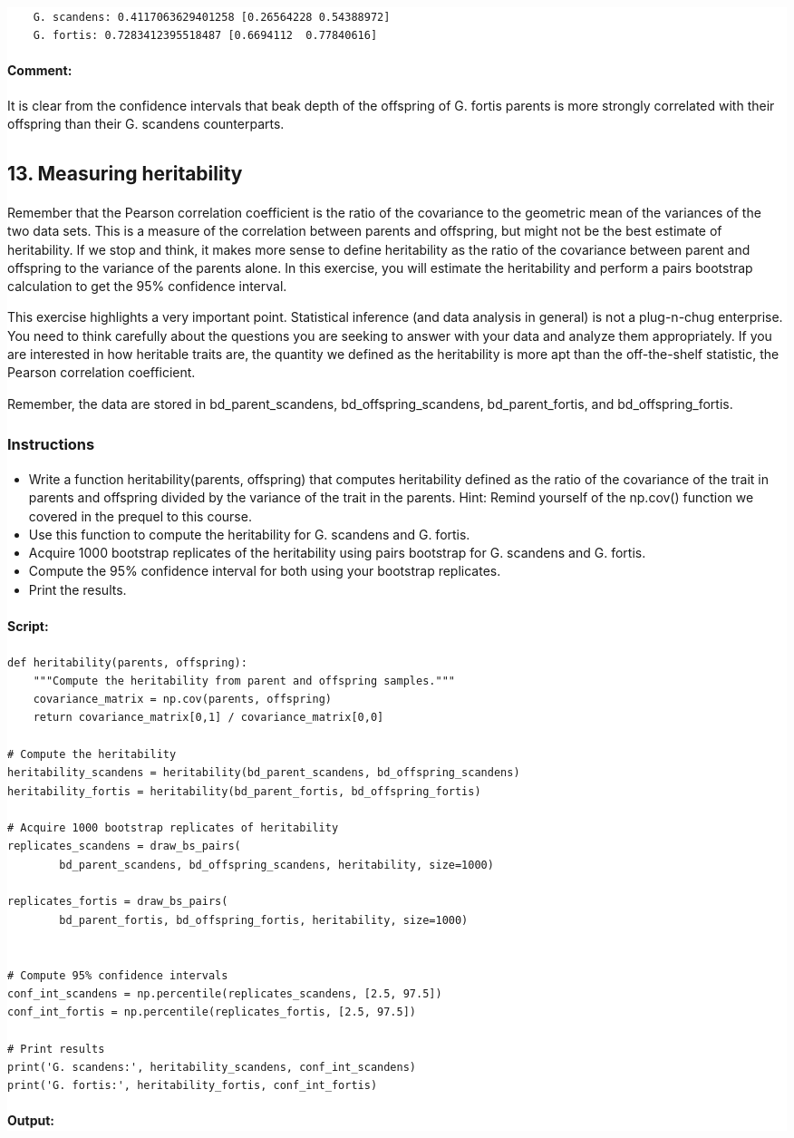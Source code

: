 ```
    G. scandens: 0.4117063629401258 [0.26564228 0.54388972]
    G. fortis: 0.7283412395518487 [0.6694112  0.77840616]
```
#### Comment:
It is clear from the confidence intervals that beak depth of the offspring of G. fortis parents is more strongly correlated with their offspring than their G. scandens counterparts.

## 13. Measuring heritability
Remember that the Pearson correlation coefficient is the ratio of the covariance to the geometric mean of the variances of the two data sets. This is a measure of the correlation between parents and offspring, but might not be the best estimate of heritability. If we stop and think, it makes more sense to define heritability as the ratio of the covariance between parent and offspring to the variance of the parents alone. In this exercise, you will estimate the heritability and perform a pairs bootstrap calculation to get the 95% confidence interval.

This exercise highlights a very important point. Statistical inference (and data analysis in general) is not a plug-n-chug enterprise. You need to think carefully about the questions you are seeking to answer with your data and analyze them appropriately. If you are interested in how heritable traits are, the quantity we defined as the heritability is more apt than the off-the-shelf statistic, the Pearson correlation coefficient.

Remember, the data are stored in bd_parent_scandens, bd_offspring_scandens, bd_parent_fortis, and bd_offspring_fortis.

### Instructions
* Write a function heritability(parents, offspring) that computes heritability defined as the ratio of the covariance of the trait in parents and offspring divided by the variance of the trait in the parents. Hint: Remind yourself of the np.cov() function we covered in the prequel to this course.
* Use this function to compute the heritability for G. scandens and G. fortis.
* Acquire 1000 bootstrap replicates of the heritability using pairs bootstrap for G. scandens and G. fortis.
* Compute the 95% confidence interval for both using your bootstrap replicates.
* Print the results.

#### Script:
```
def heritability(parents, offspring):
    """Compute the heritability from parent and offspring samples."""
    covariance_matrix = np.cov(parents, offspring)
    return covariance_matrix[0,1] / covariance_matrix[0,0]

# Compute the heritability
heritability_scandens = heritability(bd_parent_scandens, bd_offspring_scandens)
heritability_fortis = heritability(bd_parent_fortis, bd_offspring_fortis)

# Acquire 1000 bootstrap replicates of heritability
replicates_scandens = draw_bs_pairs(
        bd_parent_scandens, bd_offspring_scandens, heritability, size=1000)
        
replicates_fortis = draw_bs_pairs(
        bd_parent_fortis, bd_offspring_fortis, heritability, size=1000)


# Compute 95% confidence intervals
conf_int_scandens = np.percentile(replicates_scandens, [2.5, 97.5])
conf_int_fortis = np.percentile(replicates_fortis, [2.5, 97.5])

# Print results
print('G. scandens:', heritability_scandens, conf_int_scandens)
print('G. fortis:', heritability_fortis, conf_int_fortis)

```
#### Output: